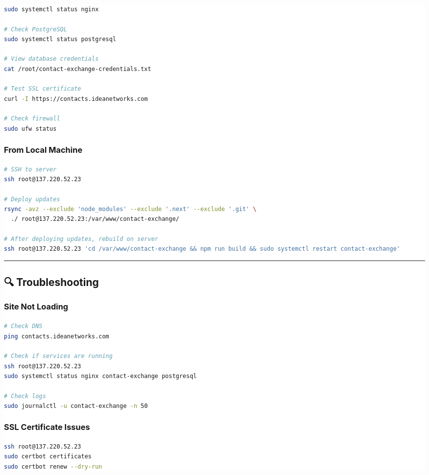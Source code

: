 ```bash
sudo systemctl status nginx

# Check PostgreSQL
sudo systemctl status postgresql

# View database credentials
cat /root/contact-exchange-credentials.txt

# Test SSL certificate
curl -I https://contacts.ideanetworks.com

# Check firewall
sudo ufw status
```

### From Local Machine

```bash
# SSH to server
ssh root@137.220.52.23

# Deploy updates
rsync -avz --exclude 'node_modules' --exclude '.next' --exclude '.git' \
  ./ root@137.220.52.23:/var/www/contact-exchange/

# After deploying updates, rebuild on server
ssh root@137.220.52.23 'cd /var/www/contact-exchange && npm run build && sudo systemctl restart contact-exchange'
```

---

## 🔍 Troubleshooting

### Site Not Loading
```bash
# Check DNS
ping contacts.ideanetworks.com

# Check if services are running
ssh root@137.220.52.23
sudo systemctl status nginx contact-exchange postgresql

# Check logs
sudo journalctl -u contact-exchange -n 50
```

### SSL Certificate Issues
```bash
ssh root@137.220.52.23
sudo certbot certificates
sudo certbot renew --dry-run
```

